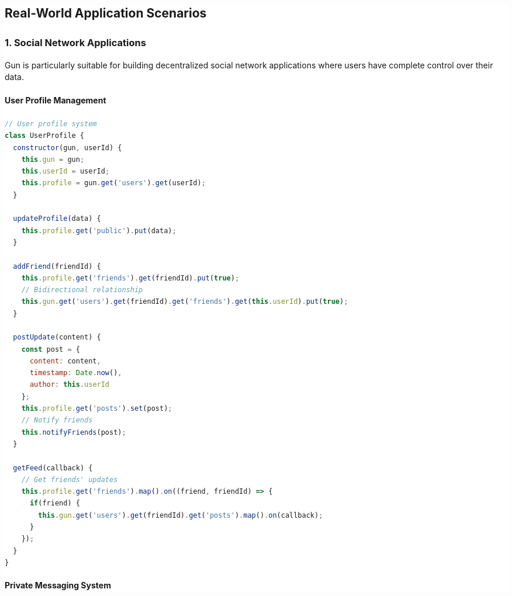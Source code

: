 ## Real-World Application Scenarios

### 1. Social Network Applications

Gun is particularly suitable for building decentralized social network applications where users have complete control over their data.

#### User Profile Management

```javascript
// User profile system
class UserProfile {
  constructor(gun, userId) {
    this.gun = gun;
    this.userId = userId;
    this.profile = gun.get('users').get(userId);
  }

  updateProfile(data) {
    this.profile.get('public').put(data);
  }

  addFriend(friendId) {
    this.profile.get('friends').get(friendId).put(true);
    // Bidirectional relationship
    this.gun.get('users').get(friendId).get('friends').get(this.userId).put(true);
  }

  postUpdate(content) {
    const post = {
      content: content,
      timestamp: Date.now(),
      author: this.userId
    };
    this.profile.get('posts').set(post);
    // Notify friends
    this.notifyFriends(post);
  }

  getFeed(callback) {
    // Get friends' updates
    this.profile.get('friends').map().on((friend, friendId) => {
      if(friend) {
        this.gun.get('users').get(friendId).get('posts').map().on(callback);
      }
    });
  }
}
```

#### Private Messaging System
